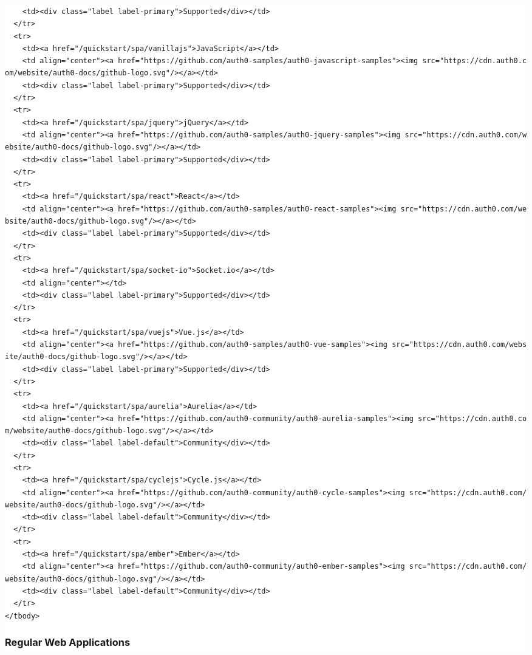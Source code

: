         <td><div class="label label-primary">Supported</div></td>
      </tr>
      <tr>
        <td><a href="/quickstart/spa/vanillajs">JavaScript</a></td>
        <td align="center"><a href="https://github.com/auth0-samples/auth0-javascript-samples"><img src="https://cdn.auth0.com/website/auth0-docs/github-logo.svg"/></a></td>
        <td><div class="label label-primary">Supported</div></td>
      </tr>
      <tr>
        <td><a href="/quickstart/spa/jquery">jQuery</a></td>
        <td align="center"><a href="https://github.com/auth0-samples/auth0-jquery-samples"><img src="https://cdn.auth0.com/website/auth0-docs/github-logo.svg"/></a></td>
        <td><div class="label label-primary">Supported</div></td>
      </tr>
      <tr>
        <td><a href="/quickstart/spa/react">React</a></td>
        <td align="center"><a href="https://github.com/auth0-samples/auth0-react-samples"><img src="https://cdn.auth0.com/website/auth0-docs/github-logo.svg"/></a></td>
        <td><div class="label label-primary">Supported</div></td>
      </tr>
      <tr>
        <td><a href="/quickstart/spa/socket-io">Socket.io</a></td>
        <td align="center"></td>
        <td><div class="label label-primary">Supported</div></td>
      </tr>
      <tr>
        <td><a href="/quickstart/spa/vuejs">Vue.js</a></td>
        <td align="center"><a href="https://github.com/auth0-samples/auth0-vue-samples"><img src="https://cdn.auth0.com/website/auth0-docs/github-logo.svg"/></a></td>
        <td><div class="label label-primary">Supported</div></td>
      </tr>
      <tr>
        <td><a href="/quickstart/spa/aurelia">Aurelia</a></td>
        <td align="center"><a href="https://github.com/auth0-community/auth0-aurelia-samples"><img src="https://cdn.auth0.com/website/auth0-docs/github-logo.svg"/></a></td>
        <td><div class="label label-default">Community</div></td>
      </tr>
      <tr>
        <td><a href="/quickstart/spa/cyclejs">Cycle.js</a></td>
        <td align="center"><a href="https://github.com/auth0-community/auth0-cycle-samples"><img src="https://cdn.auth0.com/website/auth0-docs/github-logo.svg"/></a></td>
        <td><div class="label label-default">Community</div></td>
      </tr>
      <tr>
        <td><a href="/quickstart/spa/ember">Ember</a></td>
        <td align="center"><a href="https://github.com/auth0-community/auth0-ember-samples"><img src="https://cdn.auth0.com/website/auth0-docs/github-logo.svg"/></a></td>
        <td><div class="label label-default">Community</div></td>
      </tr>
    </tbody>
  </table>

### Regular Web Applications
